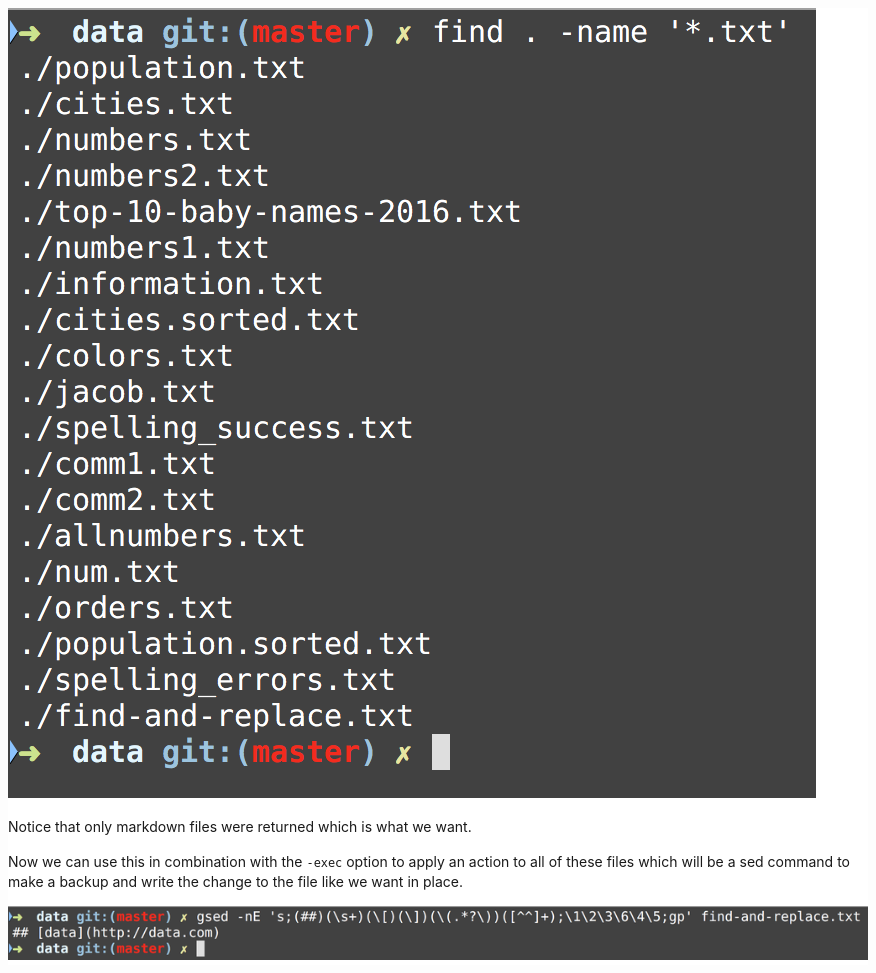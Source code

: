 ![Find markdown files](../images/find-in-unix.png)

Notice that only markdown files were returned which is what we want.

Now we can use this in combination with the `-exec` option to apply an action to all of these files which will be a sed command to make a backup and write the change to the file like we want in place.

![Sed Action](../images/sed-action.png)
